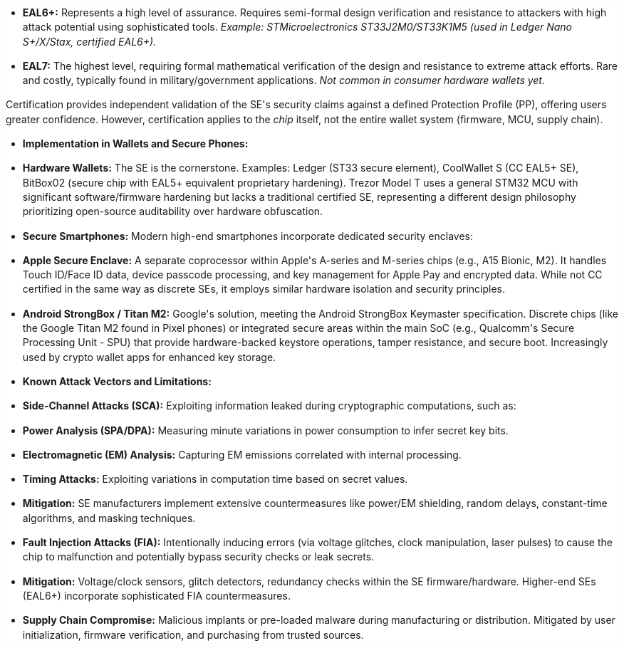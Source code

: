 *   **EAL6+:** Represents a high level of assurance. Requires semi-formal design verification and resistance to attackers with high attack potential using sophisticated tools. *Example: STMicroelectronics ST33J2M0/ST33K1M5 (used in Ledger Nano S+/X/Stax, certified EAL6+).*

*   **EAL7:** The highest level, requiring formal mathematical verification of the design and resistance to extreme attack efforts. Rare and costly, typically found in military/government applications. *Not common in consumer hardware wallets yet.*

Certification provides independent validation of the SE's security claims against a defined Protection Profile (PP), offering users greater confidence. However, certification applies to the *chip* itself, not the entire wallet system (firmware, MCU, supply chain).

*   **Implementation in Wallets and Secure Phones:**

*   **Hardware Wallets:** The SE is the cornerstone. Examples: Ledger (ST33 secure element), CoolWallet S (CC EAL5+ SE), BitBox02 (secure chip with EAL5+ equivalent proprietary hardening). Trezor Model T uses a general STM32 MCU with significant software/firmware hardening but lacks a traditional certified SE, representing a different design philosophy prioritizing open-source auditability over hardware obfuscation.

*   **Secure Smartphones:** Modern high-end smartphones incorporate dedicated security enclaves:

*   **Apple Secure Enclave:** A separate coprocessor within Apple's A-series and M-series chips (e.g., A15 Bionic, M2). It handles Touch ID/Face ID data, device passcode processing, and key management for Apple Pay and encrypted data. While not CC certified in the same way as discrete SEs, it employs similar hardware isolation and security principles.

*   **Android StrongBox / Titan M2:** Google's solution, meeting the Android StrongBox Keymaster specification. Discrete chips (like the Google Titan M2 found in Pixel phones) or integrated secure areas within the main SoC (e.g., Qualcomm's Secure Processing Unit - SPU) that provide hardware-backed keystore operations, tamper resistance, and secure boot. Increasingly used by crypto wallet apps for enhanced key storage.

*   **Known Attack Vectors and Limitations:**

*   **Side-Channel Attacks (SCA):** Exploiting information leaked during cryptographic computations, such as:

*   **Power Analysis (SPA/DPA):** Measuring minute variations in power consumption to infer secret key bits.

*   **Electromagnetic (EM) Analysis:** Capturing EM emissions correlated with internal processing.

*   **Timing Attacks:** Exploiting variations in computation time based on secret values.

*   **Mitigation:** SE manufacturers implement extensive countermeasures like power/EM shielding, random delays, constant-time algorithms, and masking techniques.

*   **Fault Injection Attacks (FIA):** Intentionally inducing errors (via voltage glitches, clock manipulation, laser pulses) to cause the chip to malfunction and potentially bypass security checks or leak secrets.

*   **Mitigation:** Voltage/clock sensors, glitch detectors, redundancy checks within the SE firmware/hardware. Higher-end SEs (EAL6+) incorporate sophisticated FIA countermeasures.

*   **Supply Chain Compromise:** Malicious implants or pre-loaded malware during manufacturing or distribution. Mitigated by user initialization, firmware verification, and purchasing from trusted sources.
